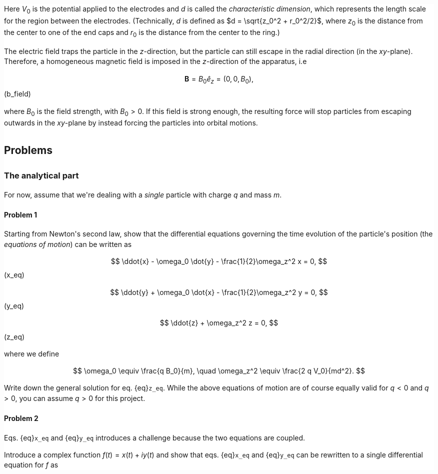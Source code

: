 Here $V_0$ is the potential applied to the electrodes and $d$ is called the *characteristic dimension*, which represents the length scale for the region between the electrodes. (Technically, $d$ is defined as $d = \sqrt{z_0^2 + r_0^2/2}$, where $z_0$ is the distance from the center to one of the end caps and $r_0$ is the distance from the center to the ring.)

The electric field traps the particle in the $z$-direction, but the particle can still escape in the radial direction (in the $xy$-plane). Therefore, a homogeneous magnetic field is imposed in the $z$-direction of the apparatus, i.e

$$
\mathbf{B} = B_0\hat{e}_z = (0, 0, B_0),
$$ (b_field)

where $B_0$ is the field strength, with $B_0 > 0$. If this field is strong enough, the resulting force will stop particles from escaping outwards in the $xy$-plane by instead forcing the particles into orbital motions.


## Problems

### The analytical part

For now, assume that we're dealing with a *single* particle with charge $q$ and mass $m$.

#### Problem 1

Starting from Newton's second law, show that the differential equations governing the time evolution of the particle's position (the *equations of motion*) can be written as

$$
\ddot{x} - \omega_0 \dot{y} - \frac{1}{2}\omega_z^2 x = 0,
$$ (x_eq)

$$
\ddot{y} + \omega_0 \dot{x} - \frac{1}{2}\omega_z^2 y = 0,
$$ (y_eq)

$$
\ddot{z} + \omega_z^2 z = 0, 
$$ (z_eq)

where we define 

$$
\omega_0 \equiv \frac{q B_0}{m}, \quad \omega_z^2 \equiv \frac{2 q V_0}{md^2}.
$$ 

Write down the general solution for eq. {eq}`z_eq`. While the above equations of motion are of course equally valid for $q < 0$ and $q > 0$, you can assume $q > 0$ for this project.


#### Problem 2

Eqs. {eq}`x_eq` and {eq}`y_eq` introduces a challenge because the two equations are coupled.

Introduce a complex function $f(t) = x(t) + iy(t)$ and show that eqs. {eq}`x_eq` and {eq}`y_eq`
can be rewritten to a single differential equation for $f$ as
